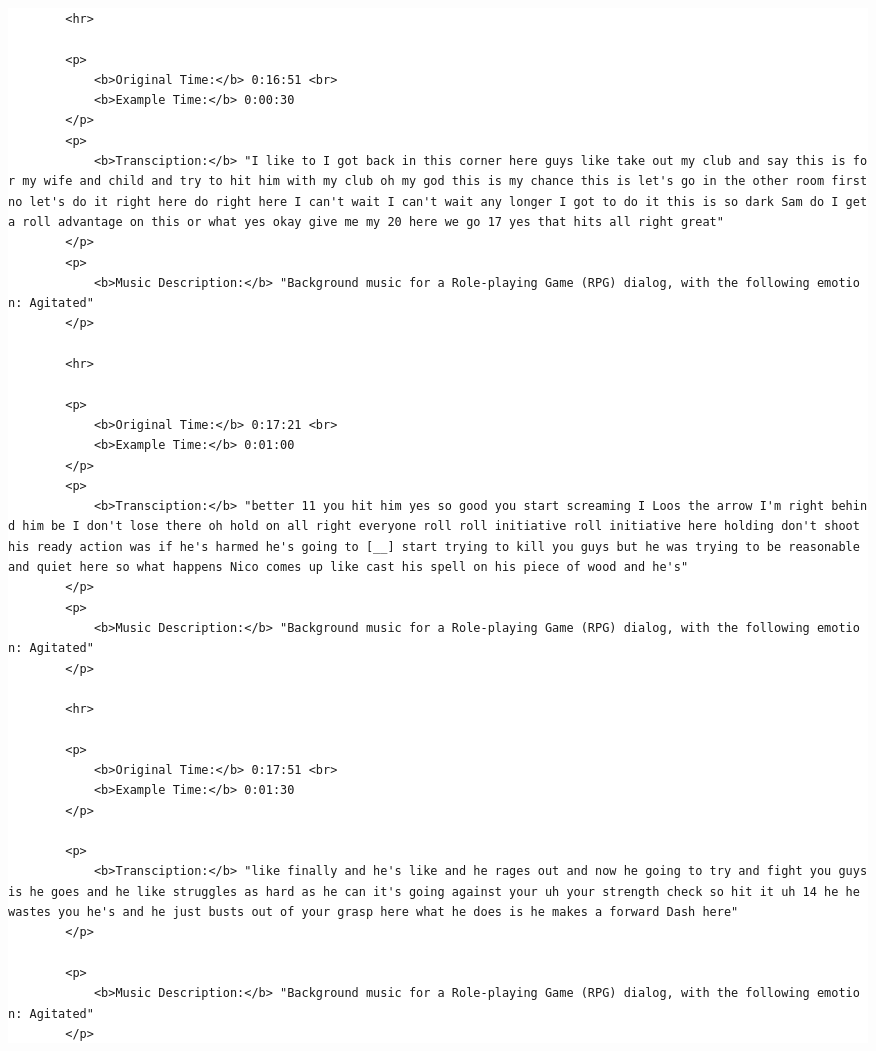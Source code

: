             <hr>

            <p>
                <b>Original Time:</b> 0:16:51 <br>
                <b>Example Time:</b> 0:00:30
            </p>
            <p>
                <b>Transciption:</b> "I like to I got back in this corner here guys like take out my club and say this is for my wife and child and try to hit him with my club oh my god this is my chance this is let's go in the other room first no let's do it right here do right here I can't wait I can't wait any longer I got to do it this is so dark Sam do I get a roll advantage on this or what yes okay give me my 20 here we go 17 yes that hits all right great"
            </p>
            <p>
                <b>Music Description:</b> "Background music for a Role-playing Game (RPG) dialog, with the following emotion: Agitated"
            </p>

            <hr>

            <p>
                <b>Original Time:</b> 0:17:21 <br>
                <b>Example Time:</b> 0:01:00
            </p>
            <p>
                <b>Transciption:</b> "better 11 you hit him yes so good you start screaming I Loos the arrow I'm right behind him be I don't lose there oh hold on all right everyone roll roll initiative roll initiative here holding don't shoot his ready action was if he's harmed he's going to [__] start trying to kill you guys but he was trying to be reasonable and quiet here so what happens Nico comes up like cast his spell on his piece of wood and he's"
            </p>
            <p>
                <b>Music Description:</b> "Background music for a Role-playing Game (RPG) dialog, with the following emotion: Agitated"
            </p>

            <hr>

            <p>
                <b>Original Time:</b> 0:17:51 <br>
                <b>Example Time:</b> 0:01:30
            </p>

            <p>
                <b>Transciption:</b> "like finally and he's like and he rages out and now he going to try and fight you guys is he goes and he like struggles as hard as he can it's going against your uh your strength check so hit it uh 14 he he wastes you he's and he just busts out of your grasp here what he does is he makes a forward Dash here"
            </p>

            <p>
                <b>Music Description:</b> "Background music for a Role-playing Game (RPG) dialog, with the following emotion: Agitated"
            </p>
